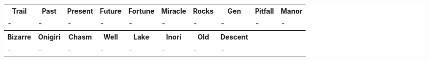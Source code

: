 <table class="locationTable">
  <tr>
    <th>Trail</th>
    <th>Past</th>
    <th>Present</th>
    <th>Future</th>
    <th>Fortune</th>
    <th>Miracle</th>
    <th>Rocks</th>
    <th>Gen</th>
    <th>Pitfall</th>
    <th>Manor</th>
  </tr>
  <tr>
    <td>-</td>
    <td>-</td>
    <td>-</td>
    <td>-</td>
    <td>-</td>
    <td>-</td>
    <td>-</td>
    <td>-</td>
    <td>-</td>
    <td>-</td>
  </tr>
  <tr>
    <th>Bizarre</th>
    <th>Onigiri</th>
    <th>Chasm</th>
    <th>Well</th>
    <th>Lake</th>
    <th>Inori</th>
    <th>Old</th>
    <th>Descent</th>
    <th></th>
    <th></th>
  </tr>
  <tr>
    <td>-</td>
    <td>-</td>
    <td>-</td>
    <td>-</td>
    <td>-</td>
    <td>-</td>
    <td>-</td>
    <td>-</td>
    <td></td>
    <td></td>
  </tr>
</table>
